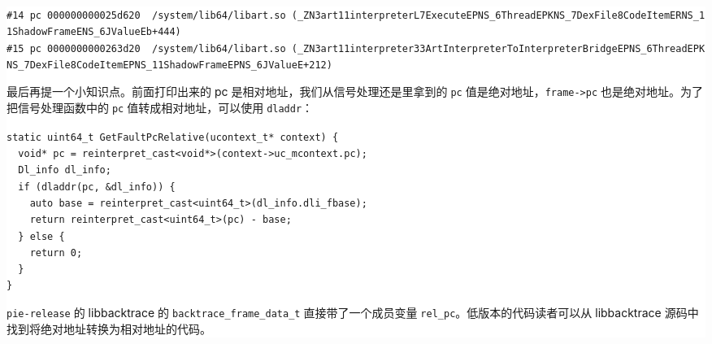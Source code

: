 ```
#14 pc 000000000025d620  /system/lib64/libart.so (_ZN3art11interpreterL7ExecuteEPNS_6ThreadEPKNS_7DexFile8CodeItemERNS_11ShadowFrameENS_6JValueEb+444)
#15 pc 0000000000263d20  /system/lib64/libart.so (_ZN3art11interpreter33ArtInterpreterToInterpreterBridgeEPNS_6ThreadEPKNS_7DexFile8CodeItemEPNS_11ShadowFrameEPNS_6JValueE+212)
```

最后再提一个小知识点。前面打印出来的 pc 是相对地址，我们从信号处理还是里拿到的 `pc` 值是绝对地址，`frame->pc` 也是绝对地址。为了把信号处理函数中的 `pc` 值转成相对地址，可以使用 `dladdr`：
```
static uint64_t GetFaultPcRelative(ucontext_t* context) {
  void* pc = reinterpret_cast<void*>(context->uc_mcontext.pc);
  Dl_info dl_info;
  if (dladdr(pc, &dl_info)) {
    auto base = reinterpret_cast<uint64_t>(dl_info.dli_fbase);
    return reinterpret_cast<uint64_t>(pc) - base;
  } else {
    return 0;
  }
}
```
`pie-release` 的 libbacktrace 的 `backtrace_frame_data_t` 直接带了一个成员变量 `rel_pc`。低版本的代码读者可以从 libbacktrace 源码中找到将绝对地址转换为相对地址的代码。


